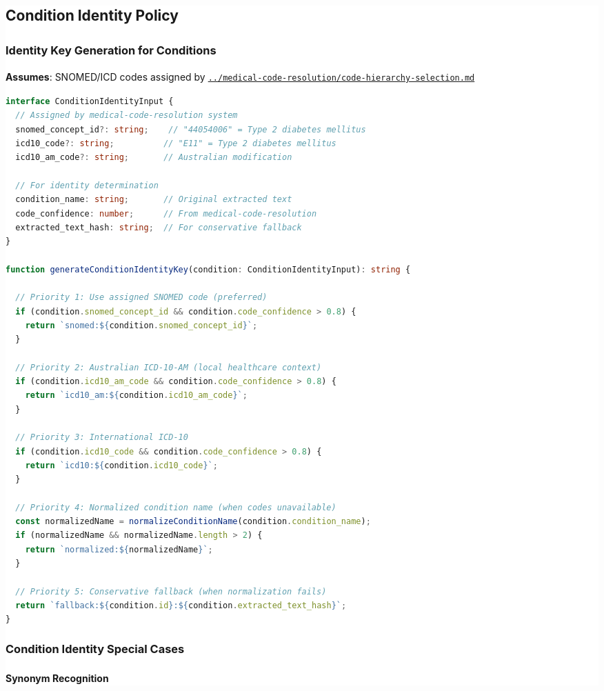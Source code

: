 ## Condition Identity Policy

### Identity Key Generation for Conditions

**Assumes**: SNOMED/ICD codes assigned by [`../medical-code-resolution/code-hierarchy-selection.md`](../medical-code-resolution/code-hierarchy-selection.md)

```typescript
interface ConditionIdentityInput {
  // Assigned by medical-code-resolution system
  snomed_concept_id?: string;    // "44054006" = Type 2 diabetes mellitus
  icd10_code?: string;          // "E11" = Type 2 diabetes mellitus  
  icd10_am_code?: string;       // Australian modification
  
  // For identity determination
  condition_name: string;       // Original extracted text
  code_confidence: number;      // From medical-code-resolution
  extracted_text_hash: string;  // For conservative fallback
}

function generateConditionIdentityKey(condition: ConditionIdentityInput): string {
  
  // Priority 1: Use assigned SNOMED code (preferred)
  if (condition.snomed_concept_id && condition.code_confidence > 0.8) {
    return `snomed:${condition.snomed_concept_id}`;
  }
  
  // Priority 2: Australian ICD-10-AM (local healthcare context)
  if (condition.icd10_am_code && condition.code_confidence > 0.8) {
    return `icd10_am:${condition.icd10_am_code}`;
  }
  
  // Priority 3: International ICD-10
  if (condition.icd10_code && condition.code_confidence > 0.8) {
    return `icd10:${condition.icd10_code}`;
  }
  
  // Priority 4: Normalized condition name (when codes unavailable)
  const normalizedName = normalizeConditionName(condition.condition_name);
  if (normalizedName && normalizedName.length > 2) {
    return `normalized:${normalizedName}`;
  }
  
  // Priority 5: Conservative fallback (when normalization fails)
  return `fallback:${condition.id}:${condition.extracted_text_hash}`;
}
```

### Condition Identity Special Cases

#### Synonym Recognition
